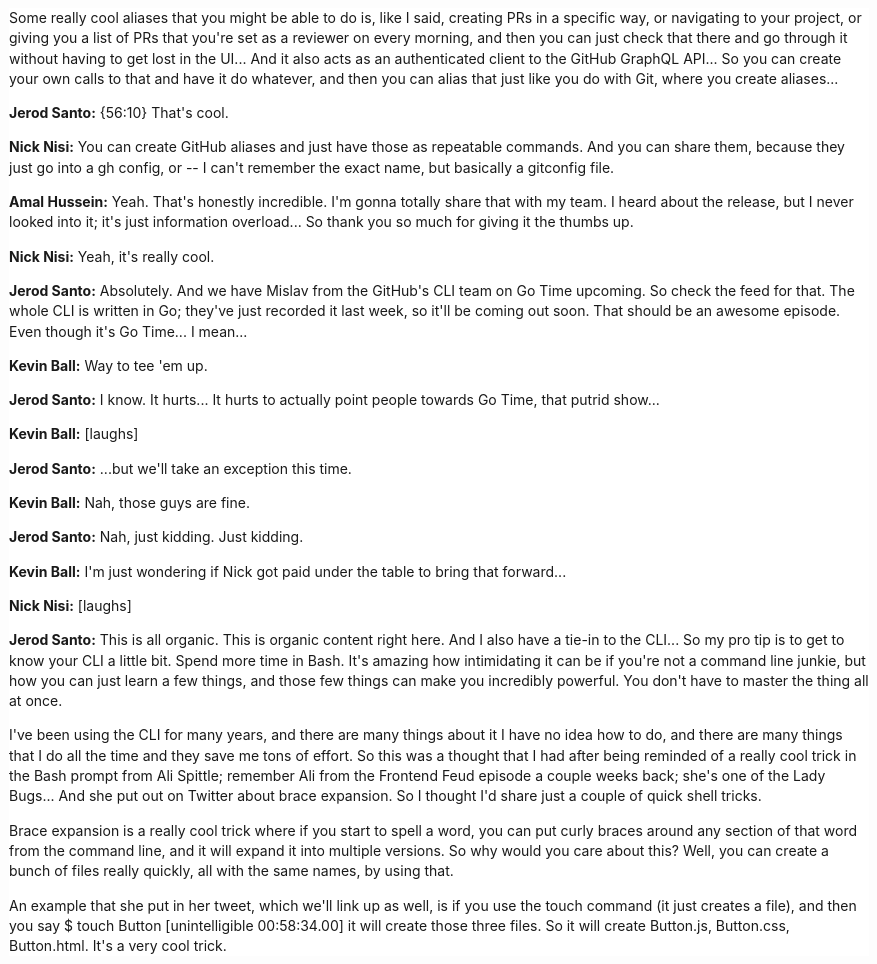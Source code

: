 Some really cool aliases that you might be able to do is, like I said, creating PRs in a specific way, or navigating to your project, or giving you a list of PRs that you're set as a reviewer on every morning, and then you can just check that there and go through it without having to get lost in the UI... And it also acts as an authenticated client to the GitHub GraphQL API... So you can create your own calls to that and have it do whatever, and then you can alias that just like you do with Git, where you create aliases...

**Jerod Santo:** \{56:10\} That's cool.

**Nick Nisi:** You can create GitHub aliases and just have those as repeatable commands. And you can share them, because they just go into a gh config, or -- I can't remember the exact name, but basically a gitconfig file.

**Amal Hussein:** Yeah. That's honestly incredible. I'm gonna totally share that with my team. I heard about the release, but I never looked into it; it's just information overload... So thank you so much for giving it the thumbs up.

**Nick Nisi:** Yeah, it's really cool.

**Jerod Santo:** Absolutely. And we have Mislav from the GitHub's CLI team on Go Time upcoming. So check the feed for that. The whole CLI is written in Go; they've just recorded it last week, so it'll be coming out soon. That should be an awesome episode. Even though it's Go Time... I mean...

**Kevin Ball:** Way to tee 'em up.

**Jerod Santo:** I know. It hurts... It hurts to actually point people towards Go Time, that putrid show...

**Kevin Ball:** \[laughs\]

**Jerod Santo:** ...but we'll take an exception this time.

**Kevin Ball:** Nah, those guys are fine.

**Jerod Santo:** Nah, just kidding. Just kidding.

**Kevin Ball:** I'm just wondering if Nick got paid under the table to bring that forward...

**Nick Nisi:** \[laughs\]

**Jerod Santo:** This is all organic. This is organic content right here. And I also have a tie-in to the CLI... So my pro tip is to get to know your CLI a little bit. Spend more time in Bash. It's amazing how intimidating it can be if you're not a command line junkie, but how you can just learn a few things, and those few things can make you incredibly powerful. You don't have to master the thing all at once.

I've been using the CLI for many years, and there are many things about it I have no idea how to do, and there are many things that I do all the time and they save me tons of effort. So this was a thought that I had after being reminded of a really cool trick in the Bash prompt from Ali Spittle; remember Ali from the Frontend Feud episode a couple weeks back; she's one of the Lady Bugs... And she put out on Twitter about brace expansion. So I thought I'd share just a couple of quick shell tricks.

Brace expansion is a really cool trick where if you start to spell a word, you can put curly braces around any section of that word from the command line, and it will expand it into multiple versions. So why would you care about this? Well, you can create a bunch of files really quickly, all with the same names, by using that.

An example that she put in her tweet, which we'll link up as well, is if you use the touch command (it just creates a file), and then you say $ touch Button \[unintelligible 00:58:34.00\] it will create those three files. So it will create Button.js, Button.css, Button.html. It's a very cool trick.
